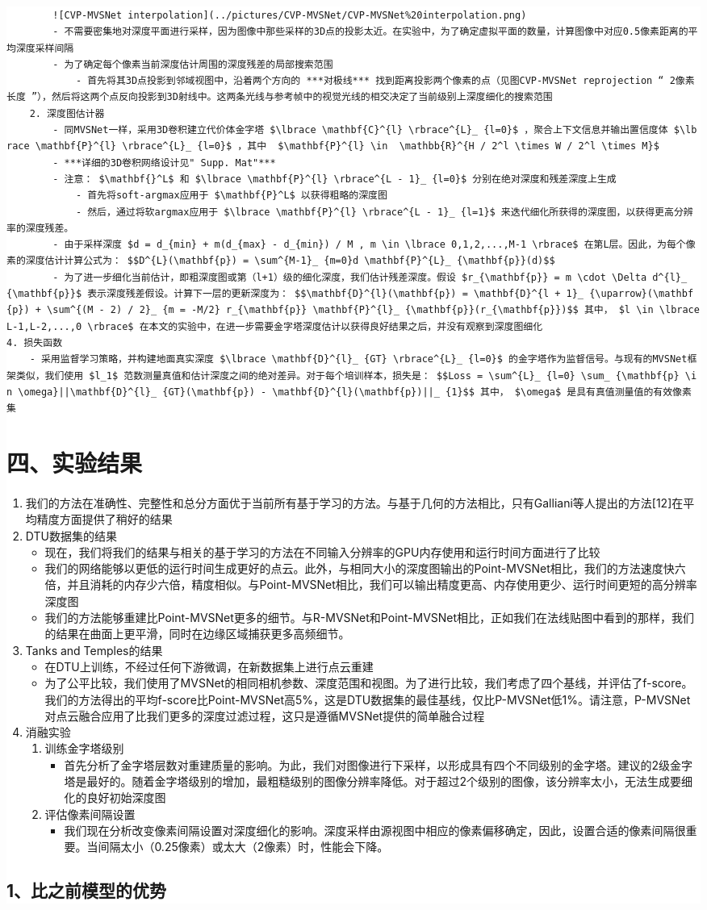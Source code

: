             ![CVP-MVSNet interpolation](../pictures/CVP-MVSNet/CVP-MVSNet%20interpolation.png)
            - 不需要密集地对深度平面进行采样，因为图像中那些采样的3D点的投影太近。在实验中，为了确定虚拟平面的数量，计算图像中对应0.5像素距离的平均深度采样间隔
            - 为了确定每个像素当前深度估计周围的深度残差的局部搜索范围
                - 首先将其3D点投影到邻域视图中，沿着两个方向的 ***对极线*** 找到距离投影两个像素的点（见图CVP-MVSNet reprojection “ 2像素长度 ”），然后将这两个点反向投影到3D射线中。这两条光线与参考帧中的视觉光线的相交决定了当前级别上深度细化的搜索范围
        2. 深度图估计器
            - 同MVSNet一样，采用3D卷积建立代价体金字塔 $\lbrace \mathbf{C}^{l} \rbrace^{L}_ {l=0}$ ，聚合上下文信息并输出置信度体 $\lbrace \mathbf{P}^{l} \rbrace^{L}_ {l=0}$ ，其中  $\mathbf{P}^{l} \in  \mathbb{R}^{H / 2^l \times W / 2^l \times M}$ 
            - ***详细的3D卷积网络设计见" Supp. Mat"***
            - 注意： $\mathbf{}^L$ 和 $\lbrace \mathbf{P}^{l} \rbrace^{L - 1}_ {l=0}$ 分别在绝对深度和残差深度上生成
                - 首先将soft-argmax应用于 $\mathbf{P}^L$ 以获得粗略的深度图
                - 然后，通过将软argmax应用于 $\lbrace \mathbf{P}^{l} \rbrace^{L - 1}_ {l=1}$ 来迭代细化所获得的深度图，以获得更高分辨率的深度残差。
            - 由于采样深度 $d = d_{min} + m(d_{max} - d_{min}) / M , m \in \lbrace 0,1,2,...,M-1 \rbrace$ 在第L层。因此，为每个像素的深度估计计算公式为： $$D^{L}(\mathbf{p}) = \sum^{M-1}_ {m=0}d \mathbf{P}^{L}_ {\mathbf{p}}(d)$$
            - 为了进一步细化当前估计，即粗深度图或第（l+1）级的细化深度，我们估计残差深度。假设 $r_{\mathbf{p}} = m \cdot \Delta d^{l}_ {\mathbf{p}}$ 表示深度残差假设。计算下一层的更新深度为： $$\mathbf{D}^{l}(\mathbf{p}) = \mathbf{D}^{l + 1}_ {\uparrow}(\mathbf{p}) + \sum^{(M - 2) / 2}_ {m = -M/2} r_{\mathbf{p}} \mathbf{P}^{l}_ {\mathbf{p}}(r_{\mathbf{p}})$$ 其中， $l \in \lbrace L-1,L-2,...,0 \rbrace$ 在本文的实验中，在进一步需要金字塔深度估计以获得良好结果之后，并没有观察到深度图细化
    4. 损失函数
        - 采用监督学习策略，并构建地面真实深度 $\lbrace \mathbf{D}^{l}_ {GT} \rbrace^{L}_ {l=0}$ 的金字塔作为监督信号。与现有的MVSNet框架类似，我们使用 $l_1$ 范数测量真值和估计深度之间的绝对差异。对于每个培训样本，损失是： $$Loss = \sum^{L}_ {l=0} \sum_ {\mathbf{p} \in \omega}||\mathbf{D}^{l}_ {GT}(\mathbf{p}) - \mathbf{D}^{l}(\mathbf{p})||_ {1}$$ 其中， $\omega$ 是具有真值测量值的有效像素集
        
# 四、实验结果
1. 我们的方法在准确性、完整性和总分方面优于当前所有基于学习的方法。与基于几何的方法相比，只有Galliani等人提出的方法[12]在平均精度方面提供了稍好的结果
2. DTU数据集的结果
    - 现在，我们将我们的结果与相关的基于学习的方法在不同输入分辨率的GPU内存使用和运行时间方面进行了比较
    - 我们的网络能够以更低的运行时间生成更好的点云。此外，与相同大小的深度图输出的Point-MVSNet相比，我们的方法速度快六倍，并且消耗的内存少六倍，精度相似。与Point-MVSNet相比，我们可以输出精度更高、内存使用更少、运行时间更短的高分辨率深度图
    - 我们的方法能够重建比Point-MVSNet更多的细节。与R-MVSNet和Point-MVSNet相比，正如我们在法线贴图中看到的那样，我们的结果在曲面上更平滑，同时在边缘区域捕获更多高频细节。
3. Tanks and Temples的结果
    - 在DTU上训练，不经过任何下游微调，在新数据集上进行点云重建
    - 为了公平比较，我们使用了MVSNet的相同相机参数、深度范围和视图。为了进行比较，我们考虑了四个基线，并评估了f-score。我们的方法得出的平均f-score比Point-MVSNet高5%，这是DTU数据集的最佳基线，仅比P-MVSNet低1%。请注意，P-MVSNet对点云融合应用了比我们更多的深度过滤过程，这只是遵循MVSNet提供的简单融合过程
4. 消融实验
    1. 训练金字塔级别
        - 首先分析了金字塔层数对重建质量的影响。为此，我们对图像进行下采样，以形成具有四个不同级别的金字塔。建议的2级金字塔是最好的。随着金字塔级别的增加，最粗糙级别的图像分辨率降低。对于超过2个级别的图像，该分辨率太小，无法生成要细化的良好初始深度图
    2. 评估像素间隔设置
        - 我们现在分析改变像素间隔设置对深度细化的影响。深度采样由源视图中相应的像素偏移确定，因此，设置合适的像素间隔很重要。当间隔太小（0.25像素）或太大（2像素）时，性能会下降。
## 1、比之前模型的优势
